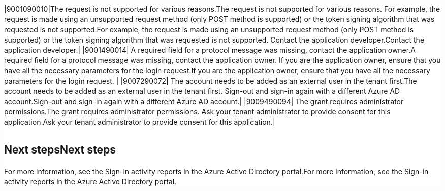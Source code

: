 |<span data-ttu-id="3ee31-478">90010</span><span class="sxs-lookup"><span data-stu-id="3ee31-478">90010</span></span>|<span data-ttu-id="3ee31-479">The request is not supported for various reasons.</span><span class="sxs-lookup"><span data-stu-id="3ee31-479">The request is not supported for various reasons.</span></span> <span data-ttu-id="3ee31-480">For example, the request is made using an unsupported request method (only POST method is supported) or the token signing algorithm that was requested is not supported.</span><span class="sxs-lookup"><span data-stu-id="3ee31-480">For example, the request is made using an unsupported request method (only POST method is supported) or the token signing algorithm that was requested is not supported.</span></span> <span data-ttu-id="3ee31-481">Contact the application developer.</span><span class="sxs-lookup"><span data-stu-id="3ee31-481">Contact the application developer.</span></span>|
|<span data-ttu-id="3ee31-482">90014</span><span class="sxs-lookup"><span data-stu-id="3ee31-482">90014</span></span>| <span data-ttu-id="3ee31-483">A required field for a protocol message was missing, contact the application owner.</span><span class="sxs-lookup"><span data-stu-id="3ee31-483">A required field for a protocol message was missing, contact the application owner.</span></span> <span data-ttu-id="3ee31-484">If you are the application owner, ensure that you have all the necessary parameters for the login request.</span><span class="sxs-lookup"><span data-stu-id="3ee31-484">If you are the application owner, ensure that you have all the necessary parameters for the login request.</span></span> |
|<span data-ttu-id="3ee31-485">90072</span><span class="sxs-lookup"><span data-stu-id="3ee31-485">90072</span></span>| <span data-ttu-id="3ee31-486">The account needs to be added as an external user in the tenant first.</span><span class="sxs-lookup"><span data-stu-id="3ee31-486">The account needs to be added as an external user in the tenant first.</span></span> <span data-ttu-id="3ee31-487">Sign-out and sign-in again with a different Azure AD account.</span><span class="sxs-lookup"><span data-stu-id="3ee31-487">Sign-out and sign-in again with a different Azure AD account.</span></span>|
|<span data-ttu-id="3ee31-488">90094</span><span class="sxs-lookup"><span data-stu-id="3ee31-488">90094</span></span>| <span data-ttu-id="3ee31-489">The grant requires administrator permissions.</span><span class="sxs-lookup"><span data-stu-id="3ee31-489">The grant requires administrator permissions.</span></span> <span data-ttu-id="3ee31-490">Ask your tenant administrator to provide consent for this application.</span><span class="sxs-lookup"><span data-stu-id="3ee31-490">Ask your tenant administrator to provide consent for this application.</span></span>|

## <a name="next-steps"></a><span data-ttu-id="3ee31-491">Next steps</span><span class="sxs-lookup"><span data-stu-id="3ee31-491">Next steps</span></span>

<span data-ttu-id="3ee31-492">For more information, see the [Sign-in activity reports in the Azure Active Directory portal](concept-sign-ins.md).</span><span class="sxs-lookup"><span data-stu-id="3ee31-492">For more information, see the [Sign-in activity reports in the Azure Active Directory portal](concept-sign-ins.md).</span></span>
